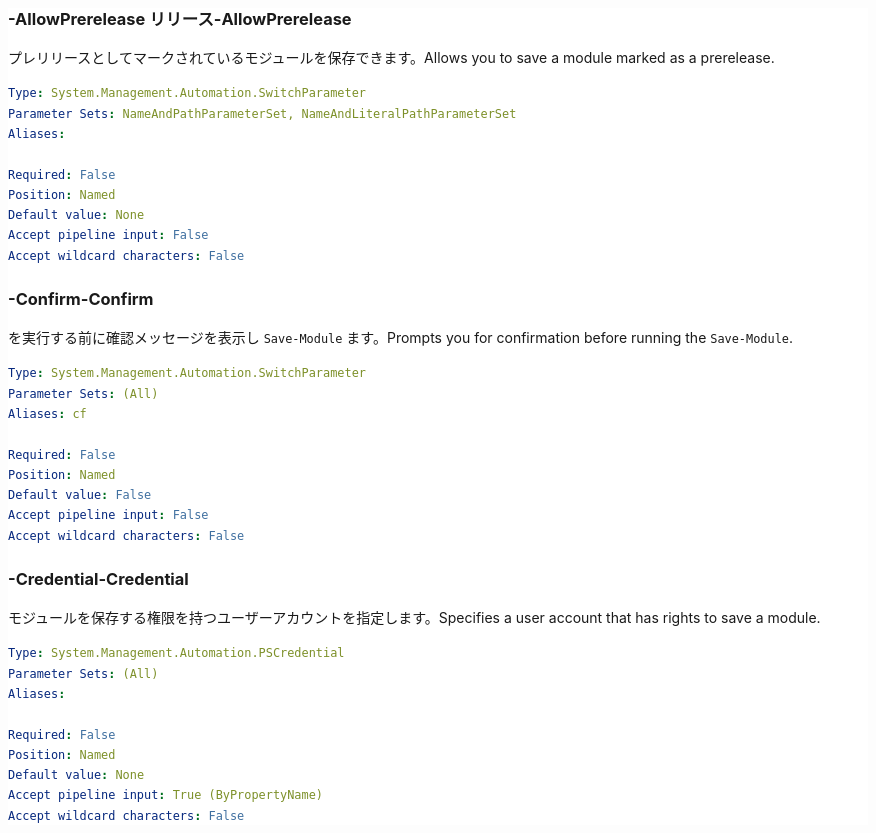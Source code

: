 ### <span data-ttu-id="1fee8-143">-AllowPrerelease リリース</span><span class="sxs-lookup"><span data-stu-id="1fee8-143">-AllowPrerelease</span></span>

<span data-ttu-id="1fee8-144">プレリリースとしてマークされているモジュールを保存できます。</span><span class="sxs-lookup"><span data-stu-id="1fee8-144">Allows you to save a module marked as a prerelease.</span></span>

```yaml
Type: System.Management.Automation.SwitchParameter
Parameter Sets: NameAndPathParameterSet, NameAndLiteralPathParameterSet
Aliases:

Required: False
Position: Named
Default value: None
Accept pipeline input: False
Accept wildcard characters: False
```

### <span data-ttu-id="1fee8-145">-Confirm</span><span class="sxs-lookup"><span data-stu-id="1fee8-145">-Confirm</span></span>

<span data-ttu-id="1fee8-146">を実行する前に確認メッセージを表示し `Save-Module` ます。</span><span class="sxs-lookup"><span data-stu-id="1fee8-146">Prompts you for confirmation before running the `Save-Module`.</span></span>

```yaml
Type: System.Management.Automation.SwitchParameter
Parameter Sets: (All)
Aliases: cf

Required: False
Position: Named
Default value: False
Accept pipeline input: False
Accept wildcard characters: False
```

### <span data-ttu-id="1fee8-147">-Credential</span><span class="sxs-lookup"><span data-stu-id="1fee8-147">-Credential</span></span>

<span data-ttu-id="1fee8-148">モジュールを保存する権限を持つユーザーアカウントを指定します。</span><span class="sxs-lookup"><span data-stu-id="1fee8-148">Specifies a user account that has rights to save a module.</span></span>

```yaml
Type: System.Management.Automation.PSCredential
Parameter Sets: (All)
Aliases:

Required: False
Position: Named
Default value: None
Accept pipeline input: True (ByPropertyName)
Accept wildcard characters: False
```
